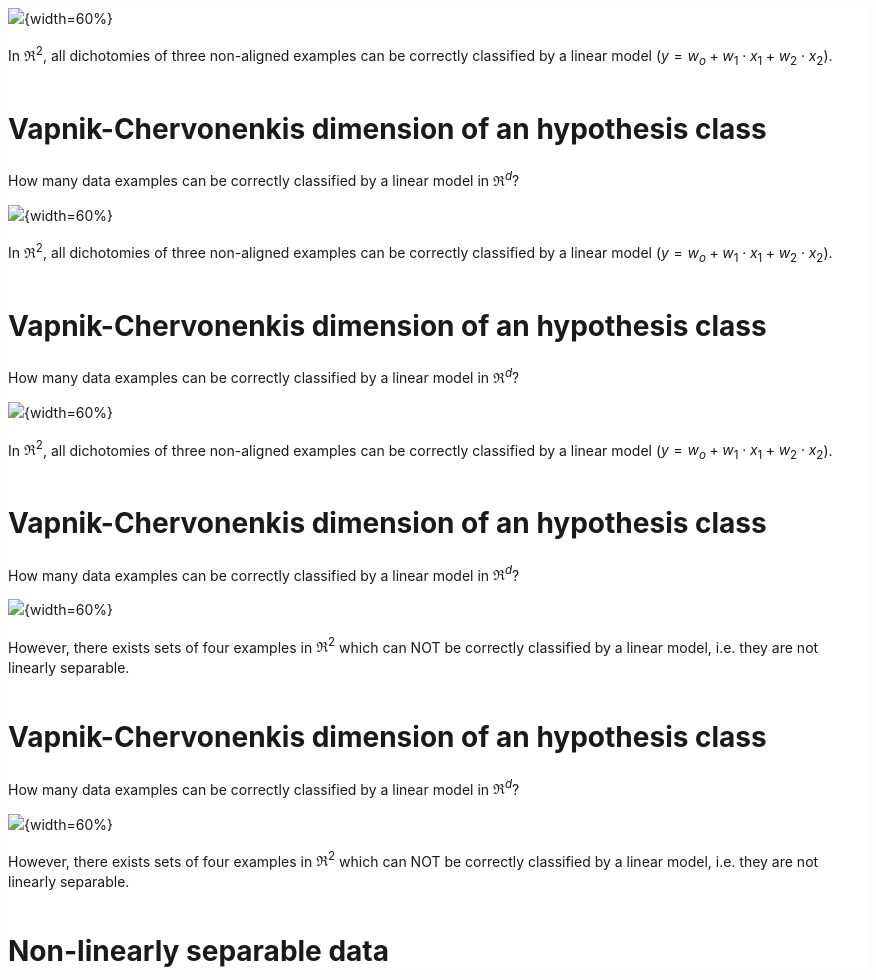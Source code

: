 ![](img/vc2.png){width=60%}

In $\Re^2$, all dichotomies of three non-aligned examples can be correctly classified by a linear model ($y = w_o + w_1 \cdot x_1 + w_2 \cdot x_2$).



# Vapnik-Chervonenkis dimension of an hypothesis class

How many data examples can be correctly classified by a linear model in $\Re^d$?

![](img/vc3.png){width=60%}

In $\Re^2$, all dichotomies of three non-aligned examples can be correctly classified by a linear model ($y = w_o + w_1 \cdot x_1 + w_2 \cdot x_2$).



# Vapnik-Chervonenkis dimension of an hypothesis class

How many data examples can be correctly classified by a linear model in $\Re^d$?

![](img/vc4.png){width=60%}

In $\Re^2$, all dichotomies of three non-aligned examples can be correctly classified by a linear model ($y = w_o + w_1 \cdot x_1 + w_2 \cdot x_2$).



# Vapnik-Chervonenkis dimension of an hypothesis class

How many data examples can be correctly classified by a linear model in $\Re^d$?

![](img/vc5.png){width=60%}

However, there exists sets of four examples in $\Re^2$ which can NOT be correctly classified by a linear model, i.e. they are not linearly separable.



# Vapnik-Chervonenkis dimension of an hypothesis class

How many data examples can be correctly classified by a linear model in $\Re^d$?

![](img/vc6.png){width=60%}

However, there exists sets of four examples in $\Re^2$ which can NOT be correctly classified by a linear model, i.e. they are not linearly separable.



# Non-linearly separable data
